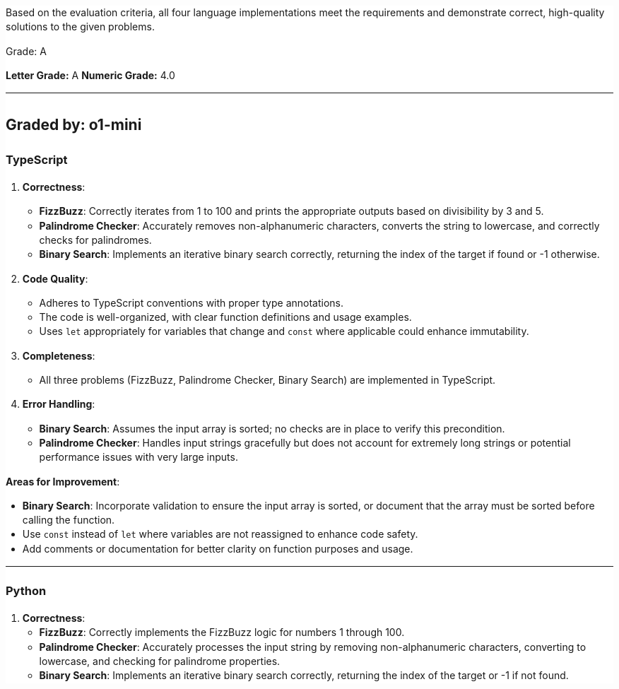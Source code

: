 Based on the evaluation criteria, all four language implementations meet the requirements and demonstrate correct, high-quality solutions to the given problems.

Grade: A

**Letter Grade:** A
**Numeric Grade:** 4.0

---

## Graded by: o1-mini

### TypeScript

1. **Correctness**:
   - **FizzBuzz**: Correctly iterates from 1 to 100 and prints the appropriate outputs based on divisibility by 3 and 5.
   - **Palindrome Checker**: Accurately removes non-alphanumeric characters, converts the string to lowercase, and correctly checks for palindromes.
   - **Binary Search**: Implements an iterative binary search correctly, returning the index of the target if found or -1 otherwise.

2. **Code Quality**:
   - Adheres to TypeScript conventions with proper type annotations.
   - The code is well-organized, with clear function definitions and usage examples.
   - Uses `let` appropriately for variables that change and `const` where applicable could enhance immutability.

3. **Completeness**:
   - All three problems (FizzBuzz, Palindrome Checker, Binary Search) are implemented in TypeScript.

4. **Error Handling**:
   - **Binary Search**: Assumes the input array is sorted; no checks are in place to verify this precondition.
   - **Palindrome Checker**: Handles input strings gracefully but does not account for extremely long strings or potential performance issues with very large inputs.

**Areas for Improvement**:
- **Binary Search**: Incorporate validation to ensure the input array is sorted, or document that the array must be sorted before calling the function.
- Use `const` instead of `let` where variables are not reassigned to enhance code safety.
- Add comments or documentation for better clarity on function purposes and usage.

---

### Python

1. **Correctness**:
   - **FizzBuzz**: Correctly implements the FizzBuzz logic for numbers 1 through 100.
   - **Palindrome Checker**: Accurately processes the input string by removing non-alphanumeric characters, converting to lowercase, and checking for palindrome properties.
   - **Binary Search**: Implements an iterative binary search correctly, returning the index of the target or -1 if not found.
